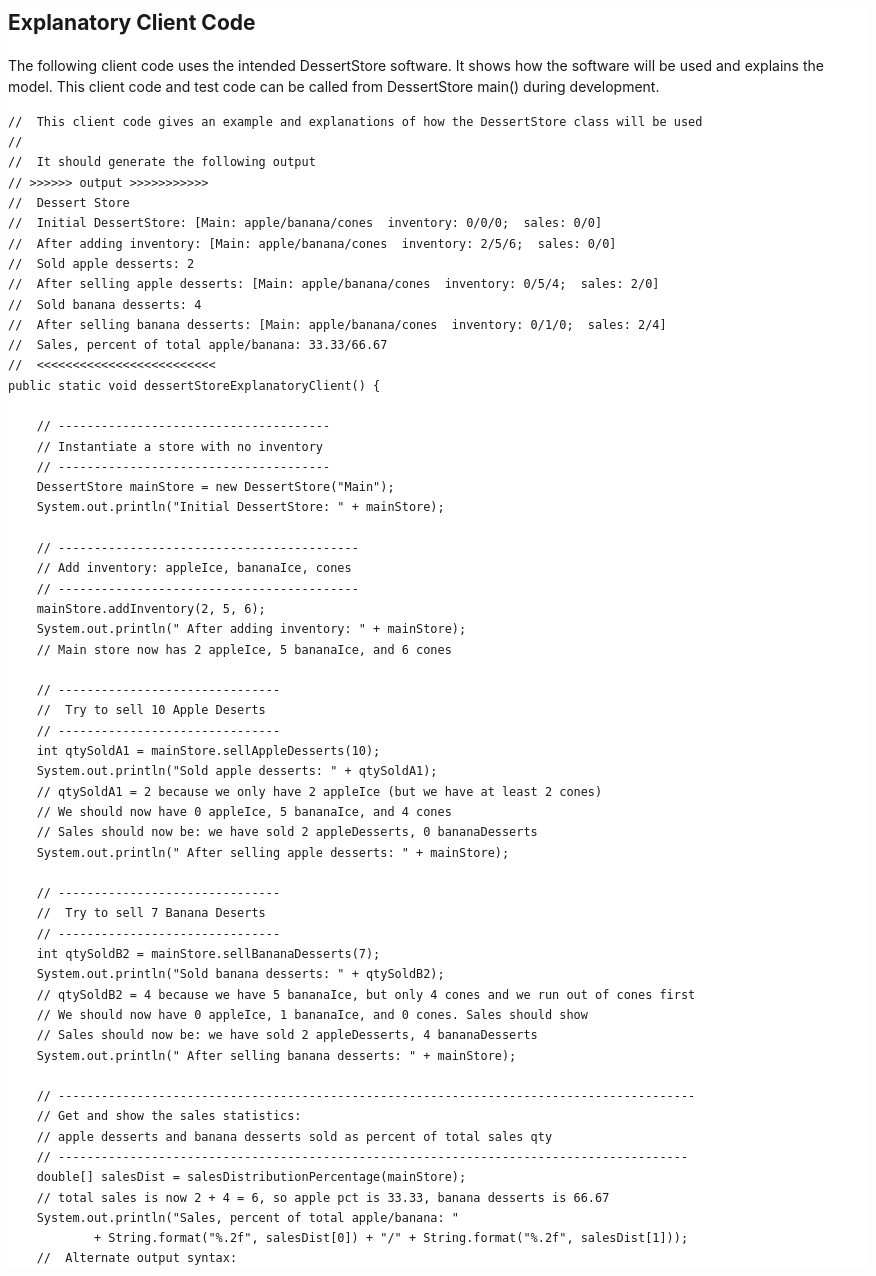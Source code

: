
## <a name="client"></a>Explanatory Client Code ##
The following client code uses the intended DessertStore software.  It shows how the software will be used and explains the model.  This client code and test code can be called from DessertStore main() during development.
```
//  This client code gives an example and explanations of how the DessertStore class will be used
//
//  It should generate the following output
// >>>>>> output >>>>>>>>>>>
//  Dessert Store
//  Initial DessertStore: [Main: apple/banana/cones  inventory: 0/0/0;  sales: 0/0]
//  After adding inventory: [Main: apple/banana/cones  inventory: 2/5/6;  sales: 0/0]
//  Sold apple desserts: 2
//  After selling apple desserts: [Main: apple/banana/cones  inventory: 0/5/4;  sales: 2/0]
//  Sold banana desserts: 4
//  After selling banana desserts: [Main: apple/banana/cones  inventory: 0/1/0;  sales: 2/4]
//  Sales, percent of total apple/banana: 33.33/66.67
//  <<<<<<<<<<<<<<<<<<<<<<<<<
public static void dessertStoreExplanatoryClient() {

    // --------------------------------------
    // Instantiate a store with no inventory
    // --------------------------------------
    DessertStore mainStore = new DessertStore("Main");
    System.out.println("Initial DessertStore: " + mainStore);

    // ------------------------------------------
    // Add inventory: appleIce, bananaIce, cones
    // ------------------------------------------
    mainStore.addInventory(2, 5, 6);
    System.out.println(" After adding inventory: " + mainStore);
    // Main store now has 2 appleIce, 5 bananaIce, and 6 cones

    // -------------------------------
    //  Try to sell 10 Apple Deserts
    // -------------------------------
    int qtySoldA1 = mainStore.sellAppleDesserts(10);
    System.out.println("Sold apple desserts: " + qtySoldA1);
    // qtySoldA1 = 2 because we only have 2 appleIce (but we have at least 2 cones)
    // We should now have 0 appleIce, 5 bananaIce, and 4 cones
    // Sales should now be: we have sold 2 appleDesserts, 0 bananaDesserts
    System.out.println(" After selling apple desserts: " + mainStore);

    // -------------------------------
    //  Try to sell 7 Banana Deserts
    // -------------------------------
    int qtySoldB2 = mainStore.sellBananaDesserts(7);
    System.out.println("Sold banana desserts: " + qtySoldB2);
    // qtySoldB2 = 4 because we have 5 bananaIce, but only 4 cones and we run out of cones first
    // We should now have 0 appleIce, 1 bananaIce, and 0 cones. Sales should show
    // Sales should now be: we have sold 2 appleDesserts, 4 bananaDesserts
    System.out.println(" After selling banana desserts: " + mainStore);

    // -----------------------------------------------------------------------------------------
    // Get and show the sales statistics: 
    // apple desserts and banana desserts sold as percent of total sales qty
    // ----------------------------------------------------------------------------------------
    double[] salesDist = salesDistributionPercentage(mainStore);
    // total sales is now 2 + 4 = 6, so apple pct is 33.33, banana desserts is 66.67
    System.out.println("Sales, percent of total apple/banana: "
            + String.format("%.2f", salesDist[0]) + "/" + String.format("%.2f", salesDist[1]));
    //  Alternate output syntax:
```